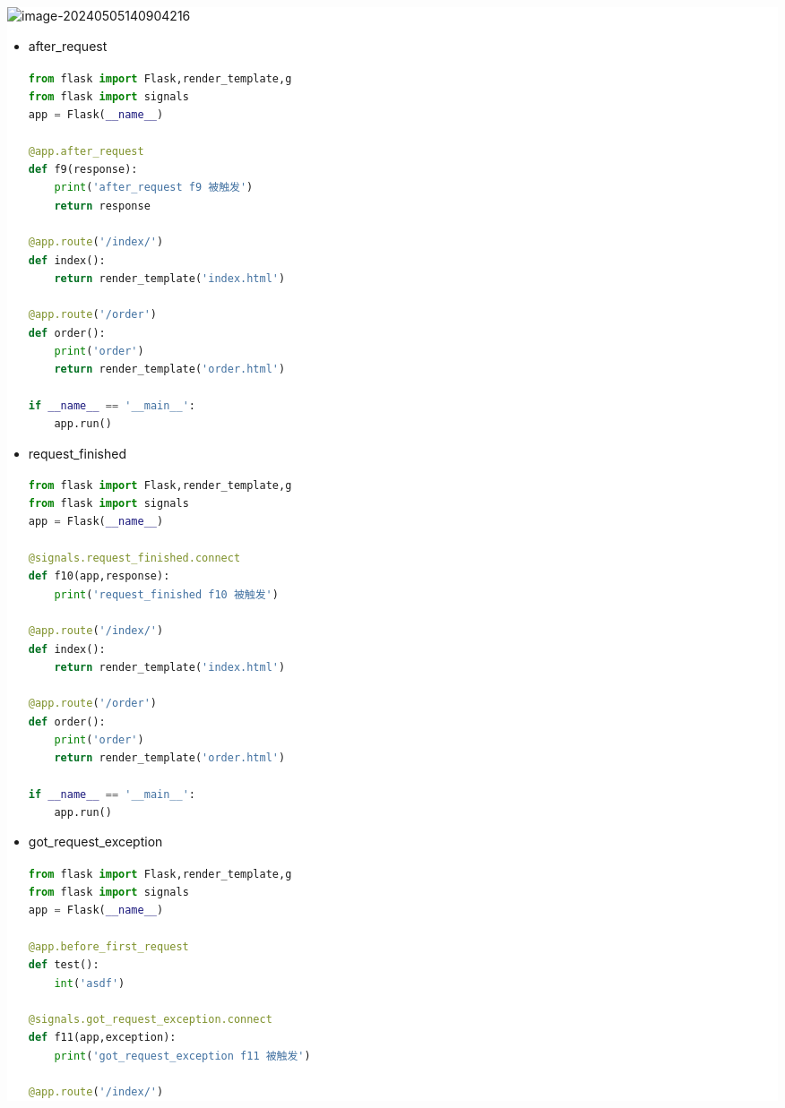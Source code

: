   ![image-20240505140904216](https://cdn.jsdelivr.net/gh/Killer-89757/PicBed/images/2024%2F05%2Fimage-20240505140904216-35c026.png)

- after_request

  ```python
  from flask import Flask,render_template,g
  from flask import signals
  app = Flask(__name__)
  
  @app.after_request
  def f9(response):
      print('after_request f9 被触发')
      return response
  
  @app.route('/index/')
  def index():
      return render_template('index.html')
  
  @app.route('/order')
  def order():
      print('order')
      return render_template('order.html')
  
  if __name__ == '__main__':
      app.run()
  ```

- request_finished

  ```python
  from flask import Flask,render_template,g
  from flask import signals
  app = Flask(__name__)
  
  @signals.request_finished.connect
  def f10(app,response):
      print('request_finished f10 被触发')
  
  @app.route('/index/')
  def index():
      return render_template('index.html')
  
  @app.route('/order')
  def order():
      print('order')
      return render_template('order.html')
  
  if __name__ == '__main__':
      app.run()
  ```

- got_request_exception

  ```python
  from flask import Flask,render_template,g
  from flask import signals
  app = Flask(__name__)
  
  @app.before_first_request
  def test():
      int('asdf')
  
  @signals.got_request_exception.connect
  def f11(app,exception):
      print('got_request_exception f11 被触发')
  
  @app.route('/index/')
  ```